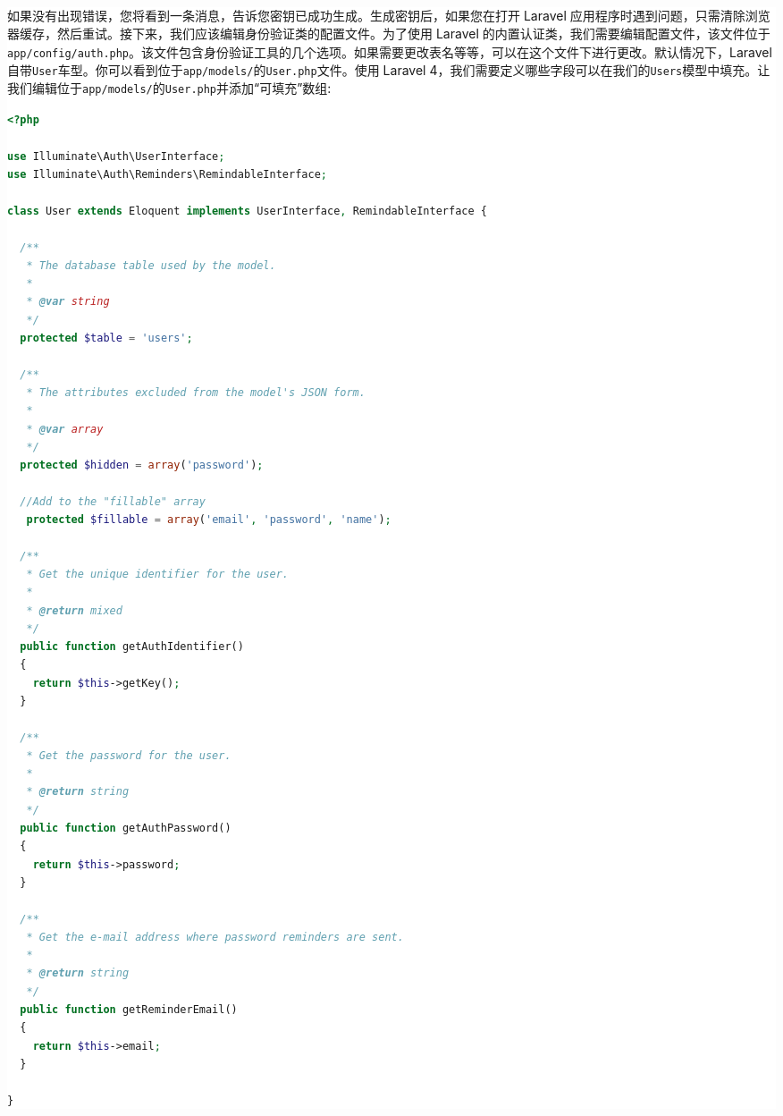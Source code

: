 如果没有出现错误，您将看到一条消息，告诉您密钥已成功生成。生成密钥后，如果您在打开 Laravel 应用程序时遇到问题，只需清除浏览器缓存，然后重试。接下来，我们应该编辑身份验证类的配置文件。为了使用 Laravel 的内置认证类，我们需要编辑配置文件，该文件位于`app/config/auth.php`。该文件包含身份验证工具的几个选项。如果需要更改表名等等，可以在这个文件下进行更改。默认情况下，Laravel 自带`User`车型。你可以看到位于`app/models/`的`User.php`文件。使用 Laravel 4，我们需要定义哪些字段可以在我们的`Users`模型中填充。让我们编辑位于`app/models/`的`User.php`并添加“可填充”数组:

```php
<?php

use Illuminate\Auth\UserInterface;
use Illuminate\Auth\Reminders\RemindableInterface;

class User extends Eloquent implements UserInterface, RemindableInterface {

  /**
   * The database table used by the model.
   *
   * @var string
   */
  protected $table = 'users';

  /**
   * The attributes excluded from the model's JSON form.
   *
   * @var array
   */
  protected $hidden = array('password');

  //Add to the "fillable" array
   protected $fillable = array('email', 'password', 'name');

  /**
   * Get the unique identifier for the user.
   *
   * @return mixed
   */
  public function getAuthIdentifier()
  {
    return $this->getKey();
  }

  /**
   * Get the password for the user.
   *
   * @return string
   */
  public function getAuthPassword()
  {
    return $this->password;
  }

  /**
   * Get the e-mail address where password reminders are sent.
   *
   * @return string
   */
  public function getReminderEmail()
  {
    return $this->email;
  }

}
```
